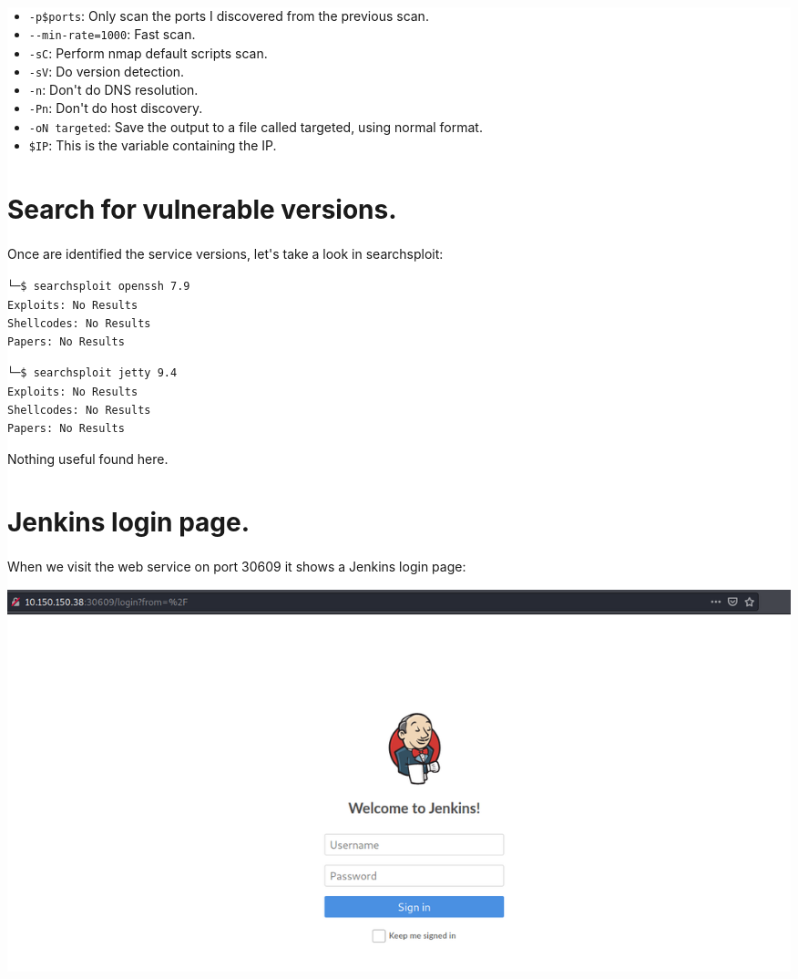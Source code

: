 *    `-p$ports`: Only scan the ports I discovered from the previous scan.
*    `--min-rate=1000`: Fast scan.
*    `-sC`: Perform nmap default scripts scan.
*    `-sV`: Do version detection.
*    `-n`: Don't do DNS resolution.
*    `-Pn`: Don't do host discovery.
*    `-oN targeted`: Save the output to a file called targeted, using normal format.
*    `$IP`: This is the variable containing the IP.


# [](#header-1)Search for vulnerable versions.

Once are identified the service versions, let's take a look in searchsploit:

```bash
└─$ searchsploit openssh 7.9
Exploits: No Results
Shellcodes: No Results
Papers: No Results
```

```bash
└─$ searchsploit jetty 9.4  
Exploits: No Results
Shellcodes: No Results
Papers: No Results
```

Nothing useful found here.


# [](#header-1)Jenkins login page.

When we visit the web service on port 30609 it shows a Jenkins login page:

![](assets/jenkins_login.png)
